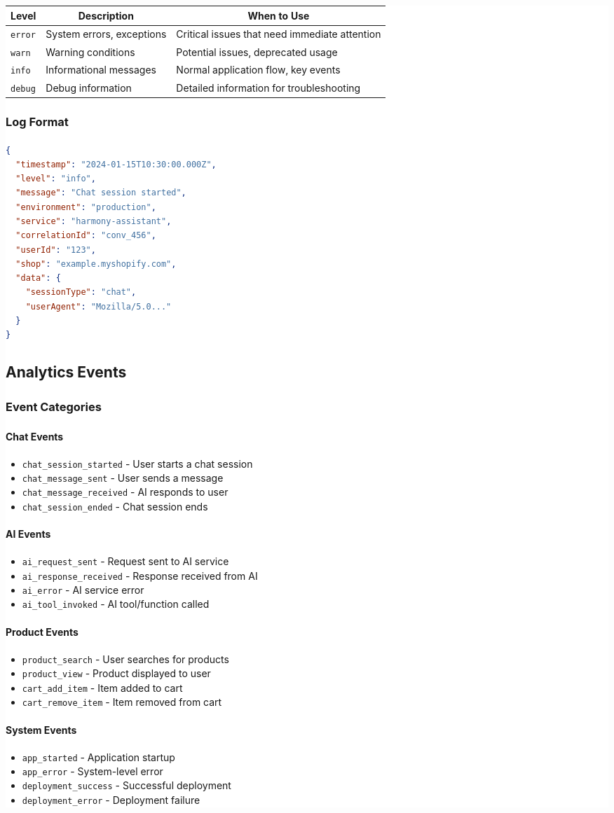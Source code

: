| Level | Description | When to Use |
|-------|-------------|-------------|
| `error` | System errors, exceptions | Critical issues that need immediate attention |
| `warn` | Warning conditions | Potential issues, deprecated usage |
| `info` | Informational messages | Normal application flow, key events |
| `debug` | Debug information | Detailed information for troubleshooting |

### Log Format

```json
{
  "timestamp": "2024-01-15T10:30:00.000Z",
  "level": "info",
  "message": "Chat session started",
  "environment": "production",
  "service": "harmony-assistant",
  "correlationId": "conv_456",
  "userId": "123",
  "shop": "example.myshopify.com",
  "data": {
    "sessionType": "chat",
    "userAgent": "Mozilla/5.0..."
  }
}
```

## Analytics Events

### Event Categories

#### Chat Events
- `chat_session_started` - User starts a chat session
- `chat_message_sent` - User sends a message
- `chat_message_received` - AI responds to user
- `chat_session_ended` - Chat session ends

#### AI Events
- `ai_request_sent` - Request sent to AI service
- `ai_response_received` - Response received from AI
- `ai_error` - AI service error
- `ai_tool_invoked` - AI tool/function called

#### Product Events
- `product_search` - User searches for products
- `product_view` - Product displayed to user
- `cart_add_item` - Item added to cart
- `cart_remove_item` - Item removed from cart

#### System Events
- `app_started` - Application startup
- `app_error` - System-level error
- `deployment_success` - Successful deployment
- `deployment_error` - Deployment failure

